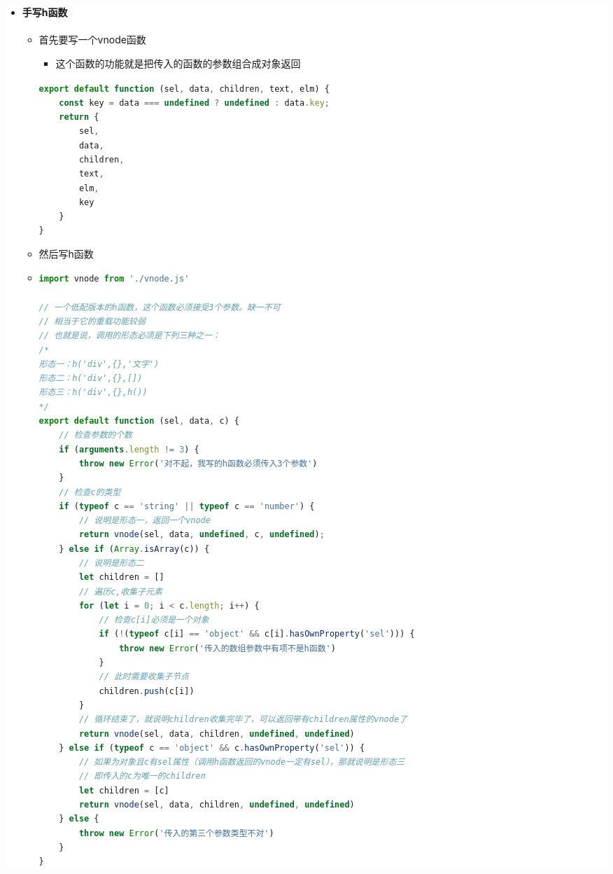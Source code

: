     

  - #### 手写h函数

    - 首先要写一个vnode函数

      - 这个函数的功能就是把传入的函数的参数组合成对象返回

      ```js
      export default function (sel, data, children, text, elm) {
          const key = data === undefined ? undefined : data.key;
          return {
              sel,
              data,
              children,
              text,
              elm,
              key
          }
      }
      ```

    -  然后写h函数

      - ```js
        import vnode from './vnode.js'
        
        // 一个低配版本的h函数，这个函数必须接受3个参数。缺一不可
        // 相当于它的重载功能较弱
        // 也就是说，调用的形态必须是下列三种之一：
        /*
        形态一：h('div',{},'文字')
        形态二：h('div',{},[])
        形态三：h('div',{},h())
        */
        export default function (sel, data, c) {
            // 检查参数的个数
            if (arguments.length != 3) {
                throw new Error('对不起，我写的h函数必须传入3个参数')
            }
            // 检查c的类型
            if (typeof c == 'string' || typeof c == 'number') {
                // 说明是形态一，返回一个vnode
                return vnode(sel, data, undefined, c, undefined);
            } else if (Array.isArray(c)) {
                // 说明是形态二
                let children = []
                // 遍历c,收集子元素
                for (let i = 0; i < c.length; i++) {
                    // 检查c[i]必须是一个对象
                    if (!(typeof c[i] == 'object' && c[i].hasOwnProperty('sel'))) {
                        throw new Error('传入的数组参数中有项不是h函数')
                    }
                    // 此时需要收集子节点
                    children.push(c[i])
                }
                // 循环结束了，就说明children收集完毕了，可以返回带有children属性的vnode了
                return vnode(sel, data, children, undefined, undefined)
            } else if (typeof c == 'object' && c.hasOwnProperty('sel')) {
                // 如果为对象且c有sel属性（调用h函数返回的vnode一定有sel），那就说明是形态三
                // 即传入的c为唯一的children
                let children = [c]
                return vnode(sel, data, children, undefined, undefined)
            } else {
                throw new Error('传入的第三个参数类型不对')
            }
        }